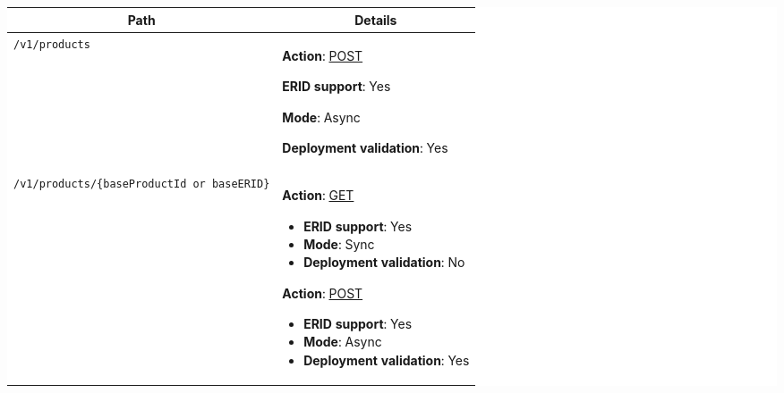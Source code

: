 | Path                                                                                                                                                                                                                                                       | Details                                                                                                                                                                                                                                                                                                                                                                                                                                                                                                                                                                                                                                                                                                                                                                                                                                                                                                                                                                                                                        |
| ---------------------------------------------------------------------------------------------------------------------------------------------------------------------------------------------------------------------------------------------------------- | ------------------------------------------------------------------------------------------------------------------------------------------------------------------------------------------------------------------------------------------------------------------------------------------------------------------------------------------------------------------------------------------------------------------------------------------------------------------------------------------------------------------------------------------------------------------------------------------------------------------------------------------------------------------------------------------------------------------------------------------------------------------------------------------------------------------------------------------------------------------------------------------------------------------------------------------------------------------------------------------------------------------------------ |
| `/v1/products`                                                                                                                                                                                                                                             | <p><strong>Action</strong>: <a href="../product-management/manage-products-asynchronous-api/creating-or-updating-a-product.md#creating-an-individual-or-base-product">POST</a></p><p><strong>ERID support</strong>: Yes</p><p><strong>Mode</strong>: Async</p><p><strong>Deployment validation</strong>: Yes</p>                                                                                                                                                                                                                                                                                                                                                                                                                                                                                                                                                                                                                                                                                                               |
| `/v1/products/{baseProductId or baseERID}`                                                                                                                                                                                                                 | <p><strong>Action</strong>: <a href="../product-management/retrieve-products-synchronous-api/getting-a-base-or-individual-product.md">GET</a></p><ul><li><strong>ERID support</strong>: Yes</li><li><strong>Mode</strong>: Sync</li><li><strong>Deployment validation</strong>: No</li></ul><p><strong>Action</strong>: <a href="../product-management/manage-products-asynchronous-api/creating-or-updating-a-product.md#updating-an-individual-or-base-product">POST</a></p><ul><li><strong>ERID support</strong>: Yes</li><li><strong>Mode</strong>: Async</li><li><strong>Deployment validation</strong>: Yes</li></ul>                                                                                                                                                                                                                                                                                                                                                                                                    |